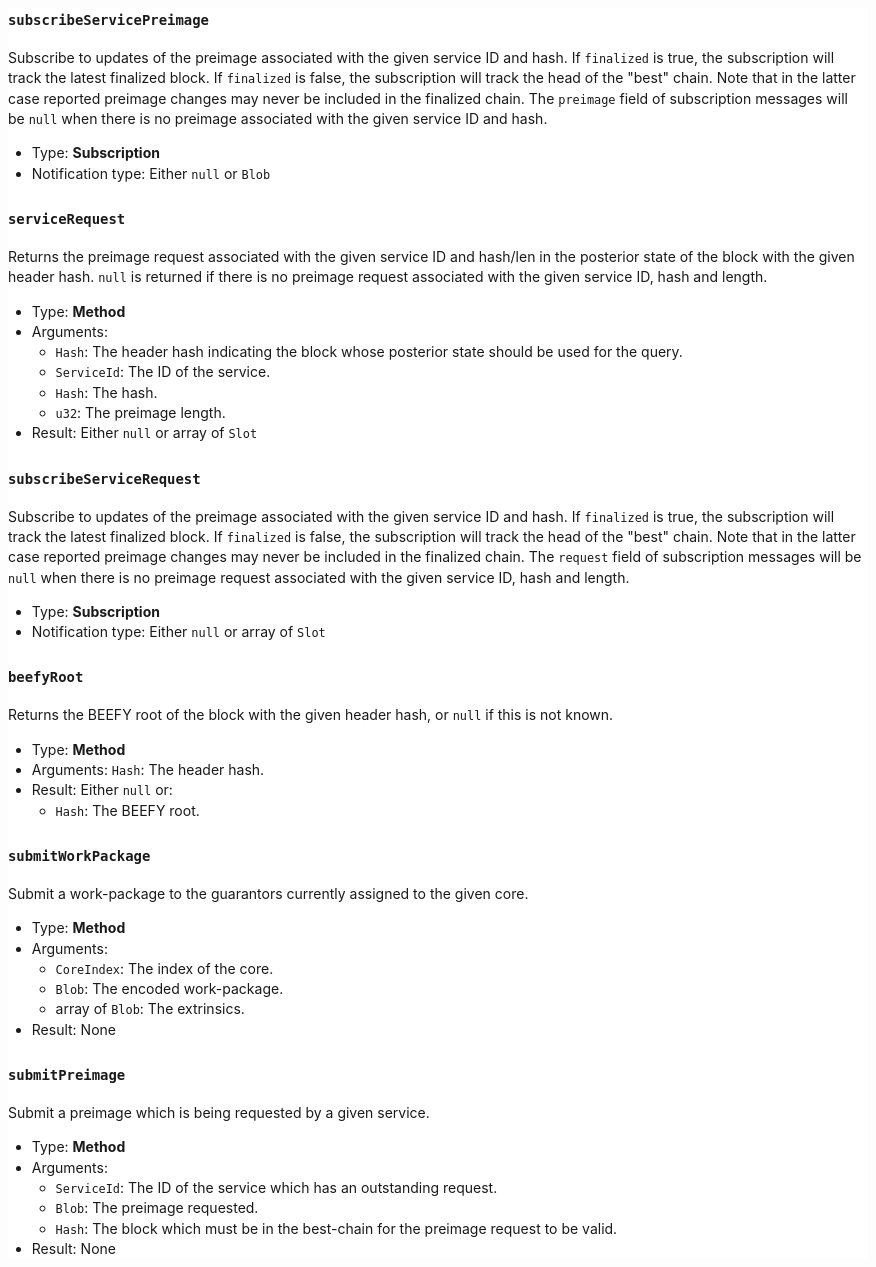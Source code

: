 ### `subscribeServicePreimage`
Subscribe to updates of the preimage associated with the given service ID and hash. If `finalized` is true, the subscription will track the latest finalized block. If `finalized` is false, the subscription will track the head of the "best" chain. Note that in the latter case reported preimage changes may never be included in the finalized chain. The `preimage` field of subscription messages will be `null` when there is no preimage associated with the given service ID and hash.
- Type: __Subscription__
- Notification type: Either `null` or `Blob`
    
### `serviceRequest`
Returns the preimage request associated with the given service ID and hash/len in the posterior state of the block with the given header hash. `null` is returned if there is no preimage request associated with the given service ID, hash and length.
- Type: __Method__
- Arguments: 
  - `Hash`: The header hash indicating the block whose posterior state should be used for the query.
  - `ServiceId`: The ID of the service.
  - `Hash`: The hash.
  - `u32`: The preimage length.
- Result: Either `null` or array of `Slot`

### `subscribeServiceRequest`
Subscribe to updates of the preimage associated with the given service ID and hash. If `finalized` is true, the subscription will track the latest finalized block. If `finalized` is false, the subscription will track the head of the "best" chain. Note that in the latter case reported preimage changes may never be included in the finalized chain. The `request` field of subscription messages will be `null` when there is no preimage request associated with the given service ID, hash and length.
- Type: __Subscription__
- Notification type: Either `null` or array of `Slot`
    
### `beefyRoot`
Returns the BEEFY root of the block with the given header hash, or `null` if this is not known.
- Type: __Method__
- Arguments: 
	`Hash`: The header hash.
- Result: Either `null` or:
  - `Hash`: The BEEFY root.

### `submitWorkPackage`
Submit a work-package to the guarantors currently assigned to the given core.
- Type: __Method__
- Arguments: 
  - `CoreIndex`: The index of the core.
  - `Blob`: The encoded work-package.
  - array of `Blob`: The extrinsics.
- Result: None

### `submitPreimage`
Submit a preimage which is being requested by a given service.
- Type: __Method__
- Arguments: 
  - `ServiceId`: The ID of the service which has an outstanding request.
  - `Blob`: The preimage requested.
  - `Hash`: The block which must be in the best-chain for the preimage request to be valid.
- Result: None
